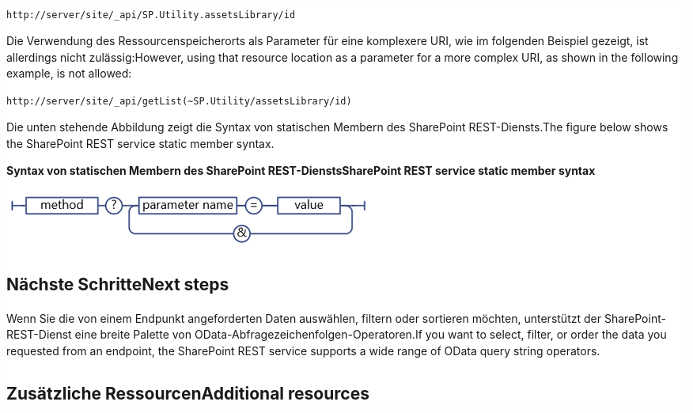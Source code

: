 
 
 `http://server/site/_api/SP.Utility.assetsLibrary/id`
 

 
<span data-ttu-id="c4d7b-223">Die Verwendung des Ressourcenspeicherorts als Parameter für eine komplexere URI, wie im folgenden Beispiel gezeigt, ist allerdings nicht zulässig:</span><span class="sxs-lookup"><span data-stu-id="c4d7b-223">However, using that resource location as a parameter for a more complex URI, as shown in the following example, is not allowed:</span></span>
 

 
 `http://server/site/_api/getList(~SP.Utility/assetsLibrary/id)`
 

 
<span data-ttu-id="c4d7b-224">Die unten stehende Abbildung zeigt die Syntax von statischen Membern des SharePoint REST-Diensts.</span><span class="sxs-lookup"><span data-stu-id="c4d7b-224">The figure below shows the SharePoint REST service static member syntax.</span></span>
 

 

<span data-ttu-id="c4d7b-225">**Syntax von statischen Membern des SharePoint REST-Diensts**</span><span class="sxs-lookup"><span data-stu-id="c4d7b-225">**SharePoint REST service static member syntax**</span></span>

 

 
![REST-Dienstsyntax für Parameter in Abfragezeichenfolgen](../../images/SPF15Con_REST_parameterQuerySyntax.png)
 

 

 

## <a name="next-steps"></a><span data-ttu-id="c4d7b-227">Nächste Schritte</span><span class="sxs-lookup"><span data-stu-id="c4d7b-227">Next steps</span></span>

<span data-ttu-id="c4d7b-228">Wenn Sie die von einem Endpunkt angeforderten Daten auswählen, filtern oder sortieren möchten, unterstützt der SharePoint-REST-Dienst eine breite Palette von OData-Abfragezeichenfolgen-Operatoren.</span><span class="sxs-lookup"><span data-stu-id="c4d7b-228">If you want to select, filter, or order the data you requested from an endpoint, the SharePoint REST service supports a wide range of OData query string operators.</span></span> 
 

 

## <a name="additional-resources"></a><span data-ttu-id="c4d7b-229">Zusätzliche Ressourcen</span><span class="sxs-lookup"><span data-stu-id="c4d7b-229">Additional resources</span></span>
<span data-ttu-id="c4d7b-230"><a name="bk_addresources"> </a></span><span class="sxs-lookup"><span data-stu-id="c4d7b-230"></span></span>

